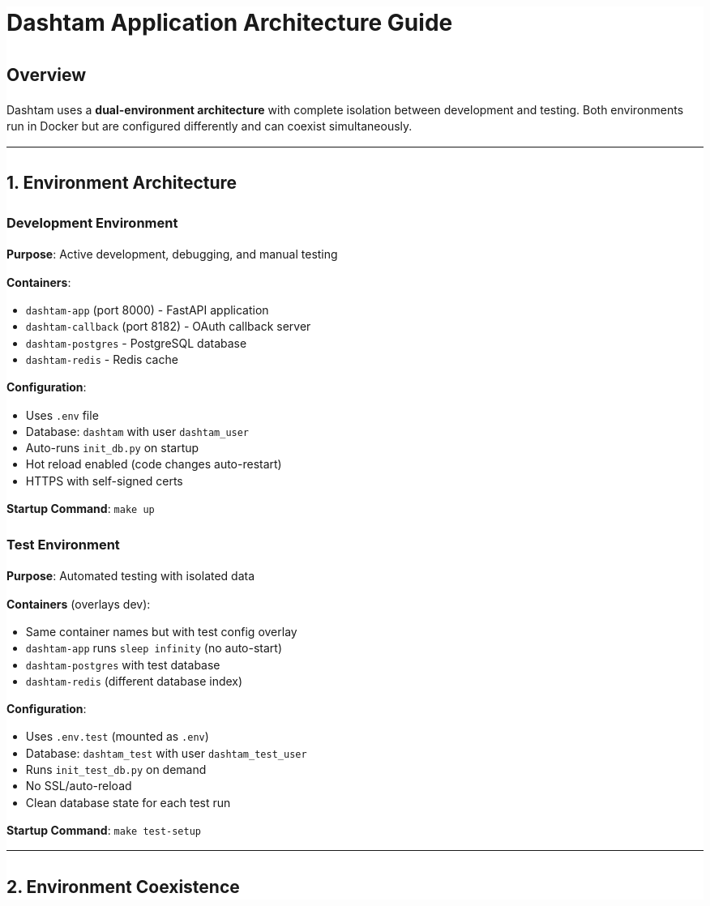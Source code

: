 # Dashtam Application Architecture Guide

## Overview

Dashtam uses a **dual-environment architecture** with complete isolation between development and testing. Both environments run in Docker but are configured differently and can coexist simultaneously.

---

## 1. Environment Architecture

### Development Environment
**Purpose**: Active development, debugging, and manual testing

**Containers**:
- `dashtam-app` (port 8000) - FastAPI application
- `dashtam-callback` (port 8182) - OAuth callback server
- `dashtam-postgres` - PostgreSQL database
- `dashtam-redis` - Redis cache

**Configuration**:
- Uses `.env` file
- Database: `dashtam` with user `dashtam_user`
- Auto-runs `init_db.py` on startup
- Hot reload enabled (code changes auto-restart)
- HTTPS with self-signed certs

**Startup Command**: `make up`

### Test Environment
**Purpose**: Automated testing with isolated data

**Containers** (overlays dev):
- Same container names but with test config overlay
- `dashtam-app` runs `sleep infinity` (no auto-start)
- `dashtam-postgres` with test database
- `dashtam-redis` (different database index)

**Configuration**:
- Uses `.env.test` (mounted as `.env`)
- Database: `dashtam_test` with user `dashtam_test_user`
- Runs `init_test_db.py` on demand
- No SSL/auto-reload
- Clean database state for each test run

**Startup Command**: `make test-setup`

---

## 2. Environment Coexistence
